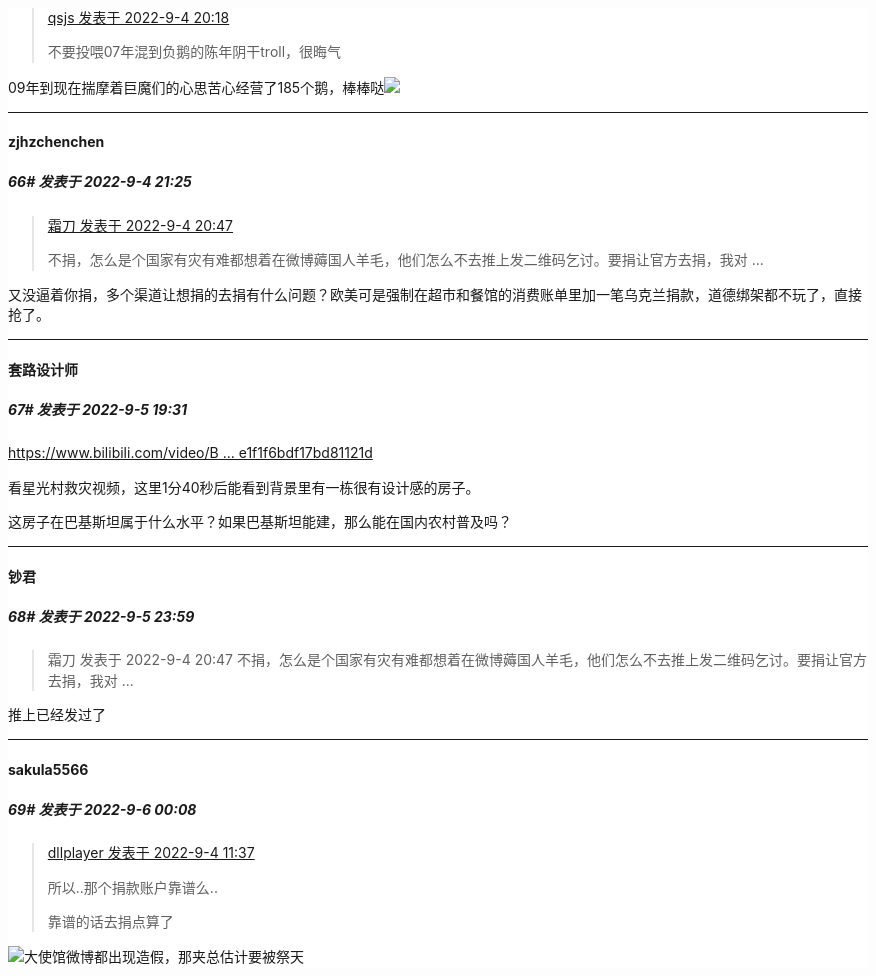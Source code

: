<blockquote><a href="httphttps://bbs.saraba1st.com/2b/forum.php?mod=redirect&amp;goto=findpost&amp;pid=57339289&amp;ptid=2090649" target="_blank">qsjs 发表于 2022-9-4 20:18</a>

不要投喂07年混到负鹅的陈年阴干troll，很晦气</blockquote>
09年到现在揣摩着巨魔们的心思苦心经营了185个鹅，棒棒哒<img src="https://static.saraba1st.com/image/smiley/face2017/243.gif" referrerpolicy="no-referrer">



*****

####  zjhzchenchen  
##### 66#       发表于 2022-9-4 21:25

<blockquote><a href="httphttps://bbs.saraba1st.com/2b/forum.php?mod=redirect&amp;goto=findpost&amp;pid=57339696&amp;ptid=2090649" target="_blank">霜刀 发表于 2022-9-4 20:47</a>

不捐，怎么是个国家有灾有难都想着在微博薅国人羊毛，他们怎么不去推上发二维码乞讨。要捐让官方去捐，我对 ...</blockquote>
又没逼着你捐，多个渠道让想捐的去捐有什么问题？欧美可是强制在超市和餐馆的消费账单里加一笔乌克兰捐款，道德绑架都不玩了，直接抢了。



*****

####  套路设计师  
##### 67#       发表于 2022-9-5 19:31

[https://www.bilibili.com/video/B ... e1f1f6bdf17bd81121d](https://www.bilibili.com/video/BV1vY4y1M7uA?vd_source=5d7e9ffc709e8e1f1f6bdf17bd81121d)

看星光村救灾视频，这里1分40秒后能看到背景里有一栋很有设计感的房子。

这房子在巴基斯坦属于什么水平？如果巴基斯坦能建，那么能在国内农村普及吗？



*****

####  钞君  
##### 68#       发表于 2022-9-5 23:59

<blockquote>霜刀 发表于 2022-9-4 20:47
不捐，怎么是个国家有灾有难都想着在微博薅国人羊毛，他们怎么不去推上发二维码乞讨。要捐让官方去捐，我对 ...</blockquote>
推上已经发过了



*****

####  sakula5566  
##### 69#       发表于 2022-9-6 00:08

<blockquote><a href="httphttps://bbs.saraba1st.com/2b/forum.php?mod=redirect&amp;goto=findpost&amp;pid=57334306&amp;ptid=2090649" target="_blank">dllplayer 发表于 2022-9-4 11:37</a>

所以..那个捐款账户靠谱么..

靠谱的话去捐点算了</blockquote>
<img src="https://static.saraba1st.com/image/smiley/face2017/067.png" referrerpolicy="no-referrer">大使馆微博都出现造假，那夹总估计要被祭天
